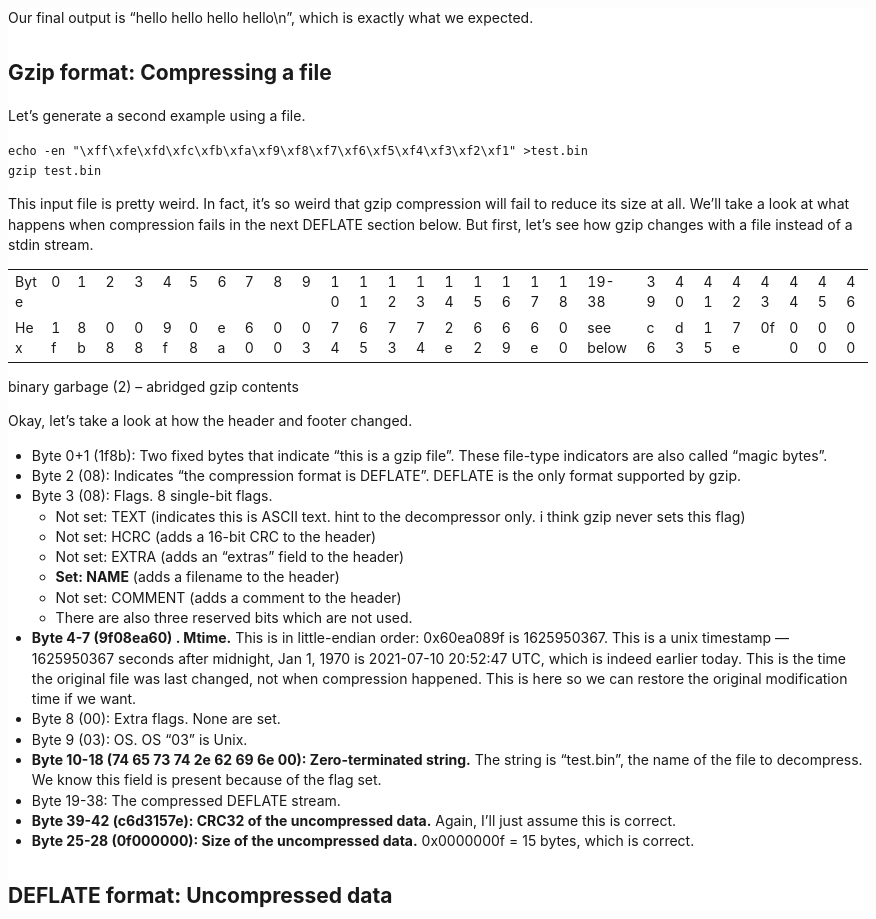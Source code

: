 Our final output is “hello hello hello hello\\n”, which is exactly what we expected.

## Gzip format: Compressing a file

Let’s generate a second example using a file.

```
echo -en "\xff\xfe\xfd\xfc\xfb\xfa\xf9\xf8\xf7\xf6\xf5\xf4\xf3\xf2\xf1" >test.bin
gzip test.bin
```

This input file is pretty weird. In fact, it’s so weird that gzip compression will fail to reduce its size at all. We’ll take a look at what happens when compression fails in the next DEFLATE section below. But first, let’s see how gzip changes with a file instead of a stdin stream.

|     |     |     |     |     |     |     |     |     |     |     |     |     |     |     |     |     |     |     |     |     |     |     |     |     |     |     |     |     |
| --- | --- | --- | --- | --- | --- | --- | --- | --- | --- | --- | --- | --- | --- | --- | --- | --- | --- | --- | --- | --- | --- | --- | --- | --- | --- | --- | --- | --- |
| Byte | 0   | 1   | 2   | 3   | 4   | 5   | 6   | 7   | 8   | 9   | 10  | 11  | 12  | 13  | 14  | 15  | 16  | 17  | 18  | 19-38 | 39  | 40  | 41  | 42  | 43  | 44  | 45  | 46  |
| Hex | 1f  | 8b  | 08  | 08  | 9f  | 08  | ea  | 60  | 00  | 03  | 74  | 65  | 73  | 74  | 2e  | 62  | 69  | 6e  | 00  | see below | c6  | d3  | 15  | 7e  | 0f  | 00  | 00  | 00  |

<figcaption>binary garbage (2) – abridged gzip contents</figcaption>

Okay, let’s take a look at how the header and footer changed.

-   Byte 0+1 (1f8b): Two fixed bytes that indicate “this is a gzip file”. These file-type indicators are also called “magic bytes”.
-   Byte 2 (08): Indicates “the compression format is DEFLATE”. DEFLATE is the only format supported by gzip.
-   Byte 3 (08): Flags. 8 single-bit flags.
    -   Not set: TEXT (indicates this is ASCII text. hint to the decompressor only. i think gzip never sets this flag)
    -   Not set: HCRC (adds a 16-bit CRC to the header)
    -   Not set: EXTRA (adds an “extras” field to the header)
    -   **Set: NAME** (adds a filename to the header)
    -   Not set: COMMENT (adds a comment to the header)
    -   There are also three reserved bits which are not used.
-   **Byte 4-7 (9f08ea60) . Mtime.** This is in little-endian order: 0x60ea089f is 1625950367. This is a unix timestamp — 1625950367 seconds after midnight, Jan 1, 1970 is 2021-07-10 20:52:47 UTC, which is indeed earlier today. This is the time the original file was last changed, not when compression happened. This is here so we can restore the original modification time if we want.
-   Byte 8 (00): Extra flags. None are set.
-   Byte 9 (03): OS. OS “03” is Unix.
-   **Byte 10-18 (74 65 73 74 2e 62 69 6e 00): Zero-terminated string.** The string is “test.bin”, the name of the file to decompress. We know this field is present because of the flag set.
-   Byte 19-38: The compressed DEFLATE stream.
-   **Byte 39-42 (c6d3157e): CRC32 of the uncompressed data.** Again, I’ll just assume this is correct.
-   **Byte 25-28 (0f000000): Size of the uncompressed data.** 0x0000000f = 15 bytes, which is correct.

## DEFLATE format: Uncompressed data
